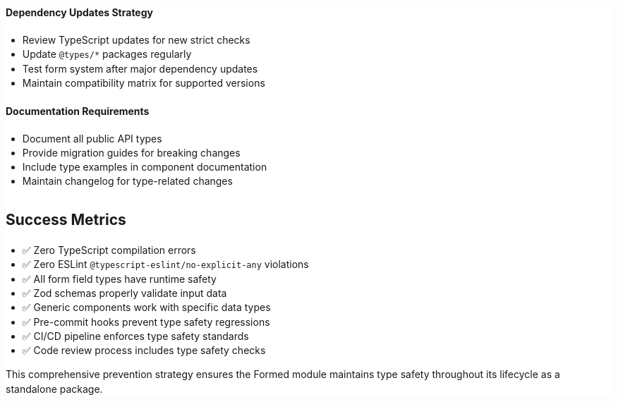 #### Dependency Updates Strategy

- Review TypeScript updates for new strict checks
- Update `@types/*` packages regularly
- Test form system after major dependency updates
- Maintain compatibility matrix for supported versions

#### Documentation Requirements

- Document all public API types
- Provide migration guides for breaking changes
- Include type examples in component documentation
- Maintain changelog for type-related changes

## Success Metrics

- ✅ Zero TypeScript compilation errors
- ✅ Zero ESLint `@typescript-eslint/no-explicit-any` violations
- ✅ All form field types have runtime safety
- ✅ Zod schemas properly validate input data
- ✅ Generic components work with specific data types
- ✅ Pre-commit hooks prevent type safety regressions
- ✅ CI/CD pipeline enforces type safety standards
- ✅ Code review process includes type safety checks

This comprehensive prevention strategy ensures the Formed module maintains type safety throughout its lifecycle as a standalone package.
